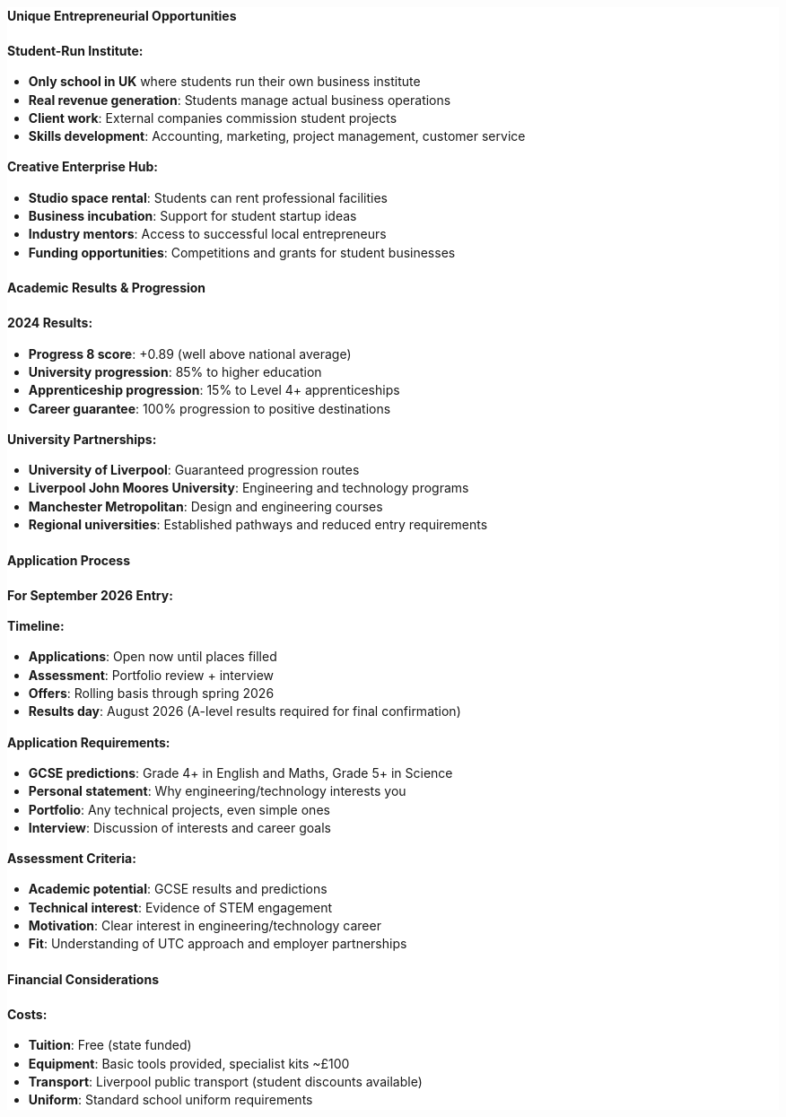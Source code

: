 #### **Unique Entrepreneurial Opportunities**

**Student-Run Institute:**
- **Only school in UK** where students run their own business institute
- **Real revenue generation**: Students manage actual business operations
- **Client work**: External companies commission student projects
- **Skills development**: Accounting, marketing, project management, customer service

**Creative Enterprise Hub:**
- **Studio space rental**: Students can rent professional facilities
- **Business incubation**: Support for student startup ideas
- **Industry mentors**: Access to successful local entrepreneurs
- **Funding opportunities**: Competitions and grants for student businesses

#### **Academic Results & Progression**
**2024 Results:**
- **Progress 8 score**: +0.89 (well above national average)
- **University progression**: 85% to higher education
- **Apprenticeship progression**: 15% to Level 4+ apprenticeships
- **Career guarantee**: 100% progression to positive destinations

**University Partnerships:**
- **University of Liverpool**: Guaranteed progression routes
- **Liverpool John Moores University**: Engineering and technology programs
- **Manchester Metropolitan**: Design and engineering courses
- **Regional universities**: Established pathways and reduced entry requirements

#### **Application Process**
**For September 2026 Entry:**

**Timeline:**
- **Applications**: Open now until places filled
- **Assessment**: Portfolio review + interview
- **Offers**: Rolling basis through spring 2026
- **Results day**: August 2026 (A-level results required for final confirmation)

**Application Requirements:**
- **GCSE predictions**: Grade 4+ in English and Maths, Grade 5+ in Science
- **Personal statement**: Why engineering/technology interests you
- **Portfolio**: Any technical projects, even simple ones
- **Interview**: Discussion of interests and career goals

**Assessment Criteria:**
- **Academic potential**: GCSE results and predictions
- **Technical interest**: Evidence of STEM engagement
- **Motivation**: Clear interest in engineering/technology career
- **Fit**: Understanding of UTC approach and employer partnerships

#### **Financial Considerations**
**Costs:**
- **Tuition**: Free (state funded)
- **Equipment**: Basic tools provided, specialist kits ~£100
- **Transport**: Liverpool public transport (student discounts available)
- **Uniform**: Standard school uniform requirements

